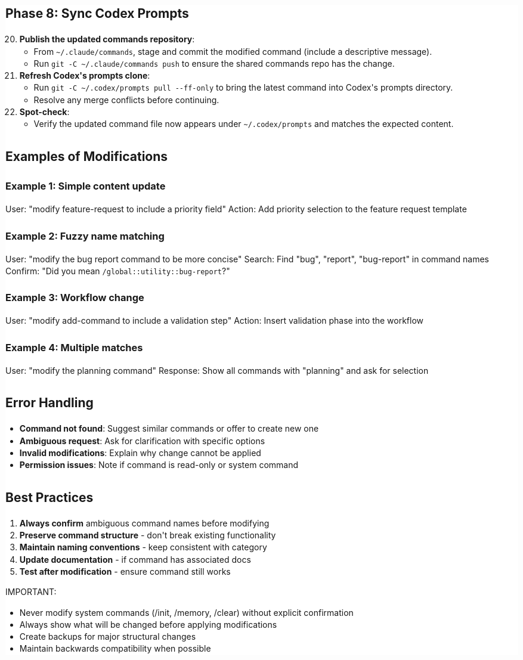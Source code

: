 ## Phase 8: Sync Codex Prompts
20. **Publish the updated commands repository**:
    - From `~/.claude/commands`, stage and commit the modified command (include a descriptive message).
    - Run `git -C ~/.claude/commands push` to ensure the shared commands repo has the change.
21. **Refresh Codex's prompts clone**:
    - Run `git -C ~/.codex/prompts pull --ff-only` to bring the latest command into Codex's prompts directory.
    - Resolve any merge conflicts before continuing.
22. **Spot-check**:
    - Verify the updated command file now appears under `~/.codex/prompts` and matches the expected content.

## Examples of Modifications

### Example 1: Simple content update
User: "modify feature-request to include a priority field"
Action: Add priority selection to the feature request template

### Example 2: Fuzzy name matching
User: "modify the bug report command to be more concise"
Search: Find "bug", "report", "bug-report" in command names
Confirm: "Did you mean `/global::utility::bug-report`?"

### Example 3: Workflow change
User: "modify add-command to include a validation step"
Action: Insert validation phase into the workflow

### Example 4: Multiple matches
User: "modify the planning command"
Response: Show all commands with "planning" and ask for selection

## Error Handling

- **Command not found**: Suggest similar commands or offer to create new one
- **Ambiguous request**: Ask for clarification with specific options
- **Invalid modifications**: Explain why change cannot be applied
- **Permission issues**: Note if command is read-only or system command

## Best Practices

1. **Always confirm** ambiguous command names before modifying
2. **Preserve command structure** - don't break existing functionality
3. **Maintain naming conventions** - keep consistent with category
4. **Update documentation** - if command has associated docs
5. **Test after modification** - ensure command still works

IMPORTANT: 
- Never modify system commands (/init, /memory, /clear) without explicit confirmation
- Always show what will be changed before applying modifications
- Create backups for major structural changes
- Maintain backwards compatibility when possible